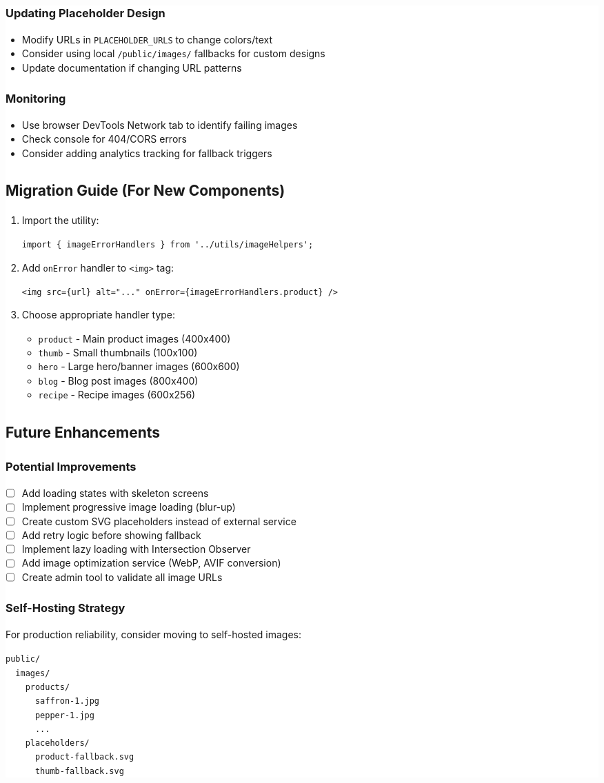 ### Updating Placeholder Design
- Modify URLs in `PLACEHOLDER_URLS` to change colors/text
- Consider using local `/public/images/` fallbacks for custom designs
- Update documentation if changing URL patterns

### Monitoring
- Use browser DevTools Network tab to identify failing images
- Check console for 404/CORS errors
- Consider adding analytics tracking for fallback triggers

## Migration Guide (For New Components)

1. Import the utility:
   ```tsx
   import { imageErrorHandlers } from '../utils/imageHelpers';
   ```

2. Add `onError` handler to `<img>` tag:
   ```tsx
   <img src={url} alt="..." onError={imageErrorHandlers.product} />
   ```

3. Choose appropriate handler type:
   - `product` - Main product images (400x400)
   - `thumb` - Small thumbnails (100x100)
   - `hero` - Large hero/banner images (600x600)
   - `blog` - Blog post images (800x400)
   - `recipe` - Recipe images (600x256)

## Future Enhancements

### Potential Improvements
- [ ] Add loading states with skeleton screens
- [ ] Implement progressive image loading (blur-up)
- [ ] Create custom SVG placeholders instead of external service
- [ ] Add retry logic before showing fallback
- [ ] Implement lazy loading with Intersection Observer
- [ ] Add image optimization service (WebP, AVIF conversion)
- [ ] Create admin tool to validate all image URLs

### Self-Hosting Strategy
For production reliability, consider moving to self-hosted images:

```
public/
  images/
    products/
      saffron-1.jpg
      pepper-1.jpg
      ...
    placeholders/
      product-fallback.svg
      thumb-fallback.svg
```
